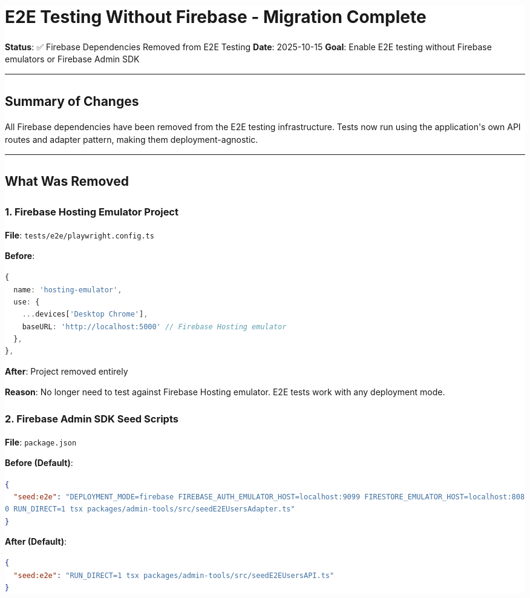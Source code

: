 # E2E Testing Without Firebase - Migration Complete

**Status**: ✅ Firebase Dependencies Removed from E2E Testing
**Date**: 2025-10-15
**Goal**: Enable E2E testing without Firebase emulators or Firebase Admin SDK

---

## Summary of Changes

All Firebase dependencies have been removed from the E2E testing infrastructure. Tests now run using the application's own API routes and adapter pattern, making them deployment-agnostic.

---

## What Was Removed

### 1. Firebase Hosting Emulator Project
**File**: `tests/e2e/playwright.config.ts`

**Before**:
```typescript
{
  name: 'hosting-emulator',
  use: {
    ...devices['Desktop Chrome'],
    baseURL: 'http://localhost:5000' // Firebase Hosting emulator
  },
},
```

**After**: Project removed entirely

**Reason**: No longer need to test against Firebase Hosting emulator. E2E tests work with any deployment mode.

### 2. Firebase Admin SDK Seed Scripts
**File**: `package.json`

**Before (Default)**:
```json
{
  "seed:e2e": "DEPLOYMENT_MODE=firebase FIREBASE_AUTH_EMULATOR_HOST=localhost:9099 FIRESTORE_EMULATOR_HOST=localhost:8080 RUN_DIRECT=1 tsx packages/admin-tools/src/seedE2EUsersAdapter.ts"
}
```

**After (Default)**:
```json
{
  "seed:e2e": "RUN_DIRECT=1 tsx packages/admin-tools/src/seedE2EUsersAPI.ts"
}
```
